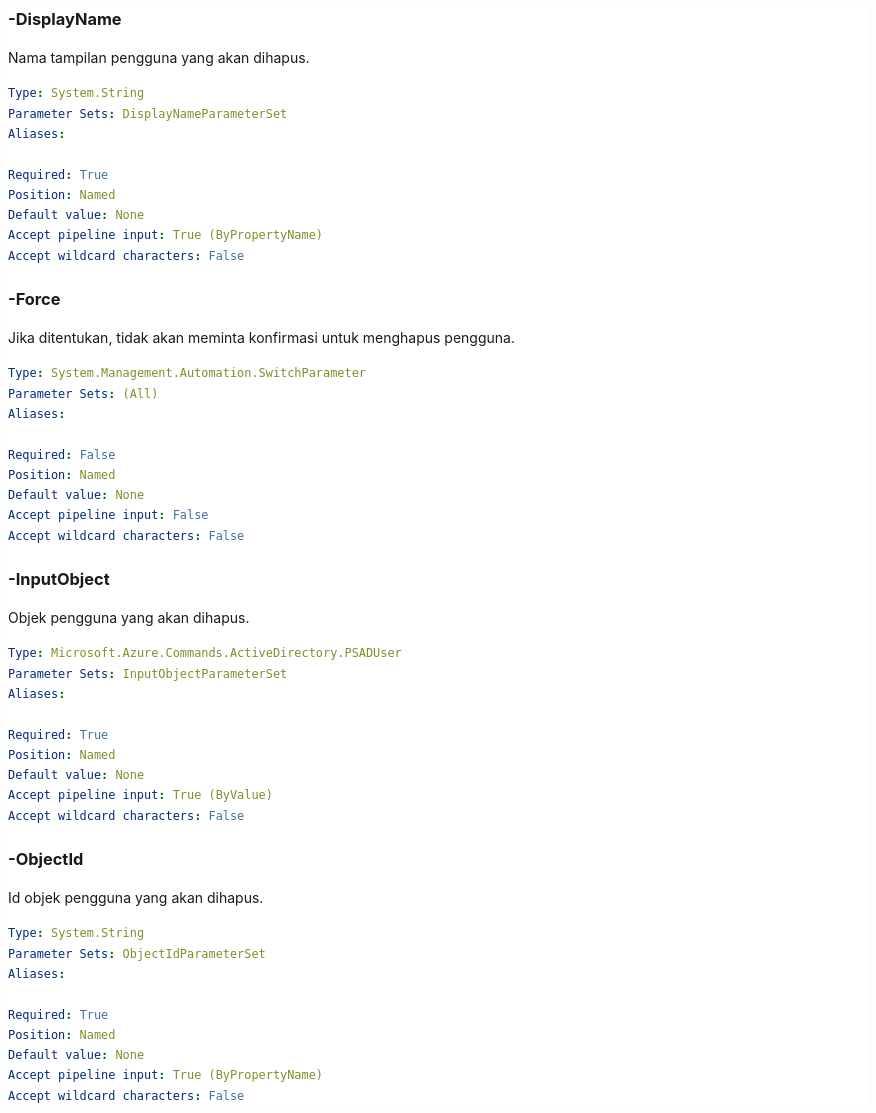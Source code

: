 ### -DisplayName
Nama tampilan pengguna yang akan dihapus.

```yaml
Type: System.String
Parameter Sets: DisplayNameParameterSet
Aliases:

Required: True
Position: Named
Default value: None
Accept pipeline input: True (ByPropertyName)
Accept wildcard characters: False
```

### -Force
Jika ditentukan, tidak akan meminta konfirmasi untuk menghapus pengguna.

```yaml
Type: System.Management.Automation.SwitchParameter
Parameter Sets: (All)
Aliases:

Required: False
Position: Named
Default value: None
Accept pipeline input: False
Accept wildcard characters: False
```

### -InputObject
Objek pengguna yang akan dihapus.

```yaml
Type: Microsoft.Azure.Commands.ActiveDirectory.PSADUser
Parameter Sets: InputObjectParameterSet
Aliases:

Required: True
Position: Named
Default value: None
Accept pipeline input: True (ByValue)
Accept wildcard characters: False
```

### -ObjectId
Id objek pengguna yang akan dihapus.

```yaml
Type: System.String
Parameter Sets: ObjectIdParameterSet
Aliases:

Required: True
Position: Named
Default value: None
Accept pipeline input: True (ByPropertyName)
Accept wildcard characters: False
```
